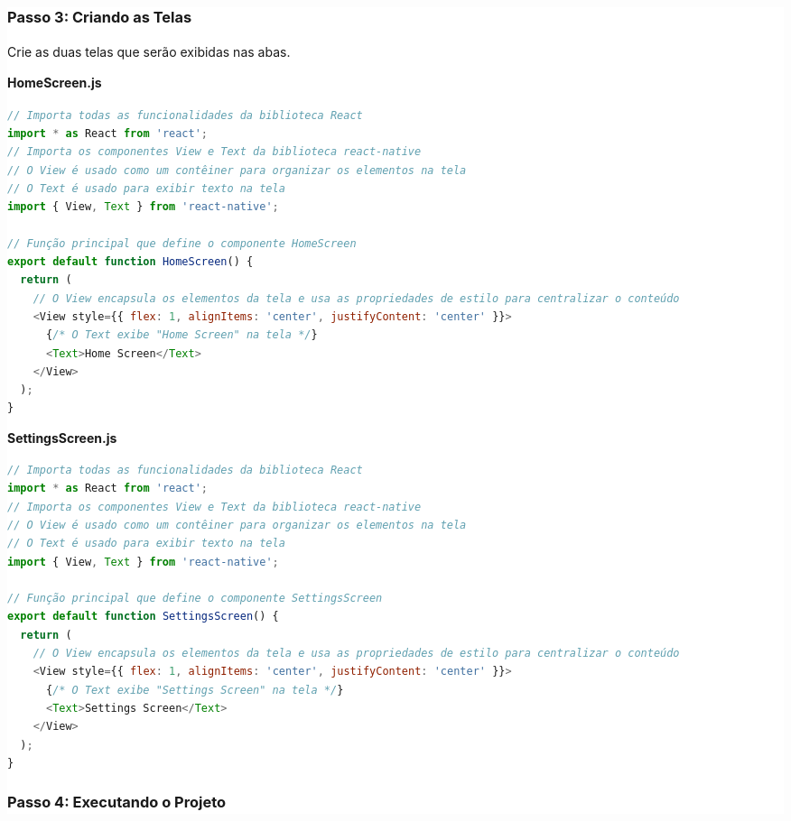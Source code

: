 ### Passo 3: Criando as Telas

Crie as duas telas que serão exibidas nas abas.

**HomeScreen.js**

```javascript
// Importa todas as funcionalidades da biblioteca React
import * as React from 'react';
// Importa os componentes View e Text da biblioteca react-native
// O View é usado como um contêiner para organizar os elementos na tela
// O Text é usado para exibir texto na tela
import { View, Text } from 'react-native';

// Função principal que define o componente HomeScreen
export default function HomeScreen() {
  return (
    // O View encapsula os elementos da tela e usa as propriedades de estilo para centralizar o conteúdo
    <View style={{ flex: 1, alignItems: 'center', justifyContent: 'center' }}>
      {/* O Text exibe "Home Screen" na tela */}
      <Text>Home Screen</Text>
    </View>
  );
}

```

**SettingsScreen.js**

```javascript
// Importa todas as funcionalidades da biblioteca React
import * as React from 'react';
// Importa os componentes View e Text da biblioteca react-native
// O View é usado como um contêiner para organizar os elementos na tela
// O Text é usado para exibir texto na tela
import { View, Text } from 'react-native';

// Função principal que define o componente SettingsScreen
export default function SettingsScreen() {
  return (
    // O View encapsula os elementos da tela e usa as propriedades de estilo para centralizar o conteúdo
    <View style={{ flex: 1, alignItems: 'center', justifyContent: 'center' }}>
      {/* O Text exibe "Settings Screen" na tela */}
      <Text>Settings Screen</Text>
    </View>
  );
}

```

### Passo 4: Executando o Projeto
